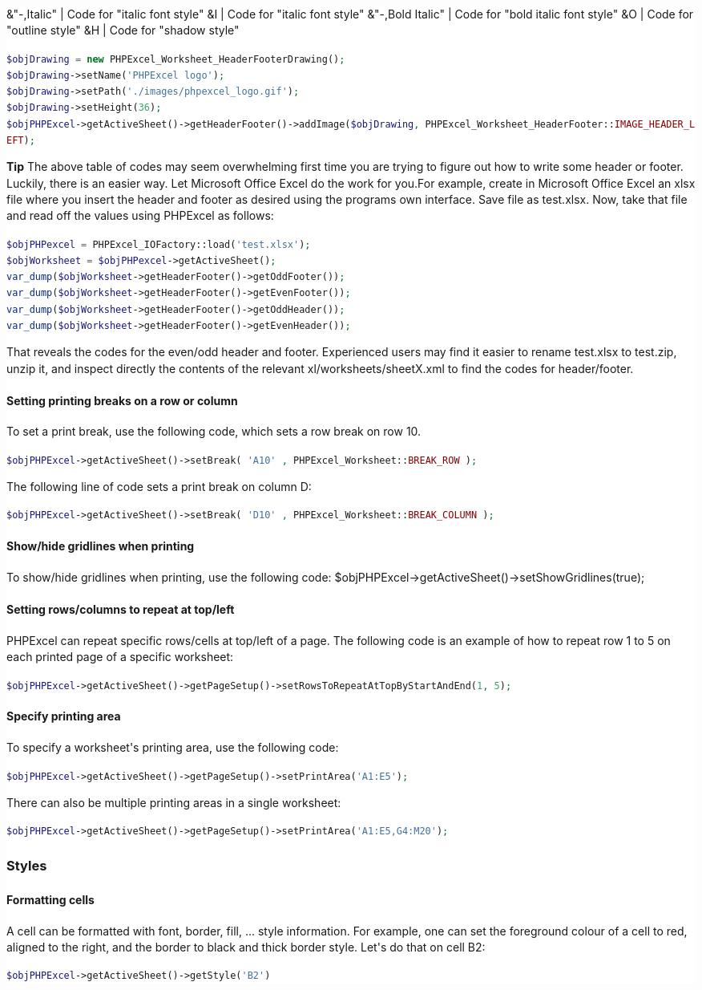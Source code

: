 &"-,Italic"            | Code for "italic font style"
&I                     | Code for "italic font style"
&"-,Bold Italic"       | Code for "bold italic font style"
&O                     | Code for "outline style"
&H                     | Code for "shadow style"
[^print-footer-image-footnote]: z
```php
$objDrawing = new PHPExcel_Worksheet_HeaderFooterDrawing();
$objDrawing->setName('PHPExcel logo');
$objDrawing->setPath('./images/phpexcel_logo.gif');
$objDrawing->setHeight(36);
$objPHPExcel->getActiveSheet()->getHeaderFooter()->addImage($objDrawing, PHPExcel_Worksheet_HeaderFooter::IMAGE_HEADER_LEFT);
```
__Tip__
The above table of codes may seem overwhelming first time you are trying to figure out how to write some header or footer. Luckily, there is an easier way. Let Microsoft Office Excel do the work for you.For example, create in Microsoft Office Excel an xlsx file where you insert the header and footer as desired using the programs own interface. Save file as test.xlsx. Now, take that file and read off the values using PHPExcel as follows:
```php
$objPHPexcel = PHPExcel_IOFactory::load('test.xlsx');
$objWorksheet = $objPHPexcel->getActiveSheet();
var_dump($objWorksheet->getHeaderFooter()->getOddFooter());
var_dump($objWorksheet->getHeaderFooter()->getEvenFooter());
var_dump($objWorksheet->getHeaderFooter()->getOddHeader());
var_dump($objWorksheet->getHeaderFooter()->getEvenHeader());
```
That reveals the codes for the even/odd header and footer. Experienced users may find it easier to rename test.xlsx to test.zip, unzip it, and inspect directly the contents of the relevant xl/worksheets/sheetX.xml to find the codes for header/footer.
#### Setting printing breaks on a row or column
To set a print break, use the following code, which sets a row break on row 10.
```php
$objPHPExcel->getActiveSheet()->setBreak( 'A10' , PHPExcel_Worksheet::BREAK_ROW );
```
The following line of code sets a print break on column D:
```php
$objPHPExcel->getActiveSheet()->setBreak( 'D10' , PHPExcel_Worksheet::BREAK_COLUMN );
```
#### Show/hide gridlines when printing
To show/hide gridlines when printing, use the following code:
$objPHPExcel->getActiveSheet()->setShowGridlines(true);
#### Setting rows/columns to repeat at top/left
PHPExcel can repeat specific rows/cells at top/left of a page. The following code is an example of how to repeat row 1 to 5 on each printed page of a specific worksheet:
```php
$objPHPExcel->getActiveSheet()->getPageSetup()->setRowsToRepeatAtTopByStartAndEnd(1, 5);
```
#### Specify printing area
To specify a worksheet's printing area, use the following code:
```php
$objPHPExcel->getActiveSheet()->getPageSetup()->setPrintArea('A1:E5');
```
There can also be multiple printing areas in a single worksheet:
```php
$objPHPExcel->getActiveSheet()->getPageSetup()->setPrintArea('A1:E5,G4:M20');
```
### Styles
#### Formatting cells
A cell can be formatted with font, border, fill, ... style information. For example, one can set the  foreground colour of a cell to red, aligned to the right, and the border to black and thick border style. Let's do that on cell B2:
```php
$objPHPExcel->getActiveSheet()->getStyle('B2')
```